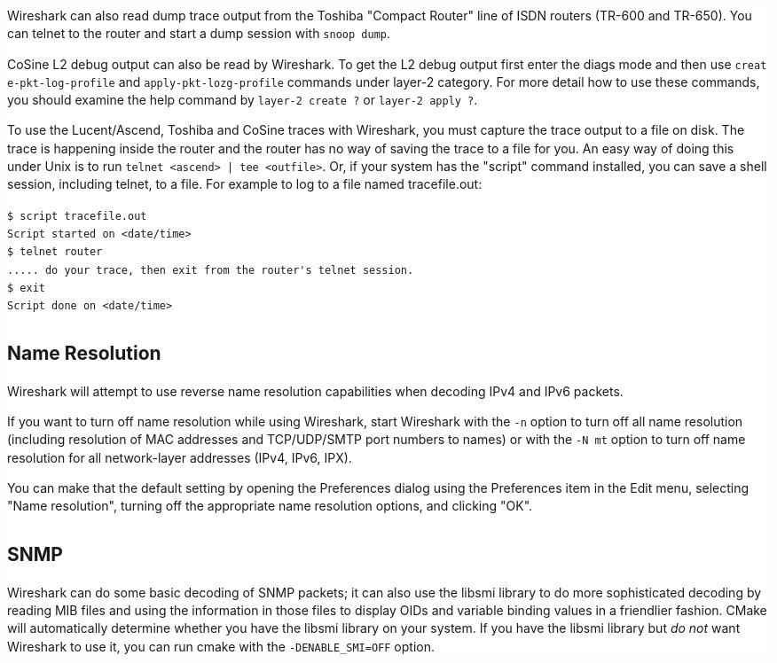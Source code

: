 Wireshark can also read dump trace output from the Toshiba "Compact Router"
line of ISDN routers (TR-600 and TR-650). You can telnet to the router
and start a dump session with `snoop dump`.

CoSine L2 debug output can also be read by Wireshark. To get the L2
debug output first enter the diags mode and then use
`create-pkt-log-profile` and `apply-pkt-lozg-profile` commands under
layer-2 category. For more detail how to use these commands, you
should examine the help command by `layer-2 create ?` or `layer-2 apply ?`.

To use the Lucent/Ascend, Toshiba and CoSine traces with Wireshark, you must
capture the trace output to a file on disk.  The trace is happening inside
the router and the router has no way of saving the trace to a file for you.
An easy way of doing this under Unix is to run `telnet <ascend> | tee <outfile>`.
Or, if your system has the "script" command installed, you can save
a shell session, including telnet, to a file. For example to log to a file
named tracefile.out:

~~~
$ script tracefile.out
Script started on <date/time>
$ telnet router
..... do your trace, then exit from the router's telnet session.
$ exit
Script done on <date/time>
~~~


Name Resolution
---------------

Wireshark will attempt to use reverse name resolution capabilities
when decoding IPv4 and IPv6 packets.

If you want to turn off name resolution while using Wireshark, start
Wireshark with the `-n` option to turn off all name resolution (including
resolution of MAC addresses and TCP/UDP/SMTP port numbers to names) or
with the `-N mt` option to turn off name resolution for all
network-layer addresses (IPv4, IPv6, IPX).

You can make that the default setting by opening the Preferences dialog
using the Preferences item in the Edit menu, selecting "Name resolution",
turning off the appropriate name resolution options, and clicking "OK".


SNMP
----

Wireshark can do some basic decoding of SNMP packets; it can also use
the libsmi library to do more sophisticated decoding by reading MIB
files and using the information in those files to display OIDs and
variable binding values in a friendlier fashion.  CMake  will automatically
determine whether you have the libsmi library on your system.  If you
have the libsmi library but _do not_ want Wireshark to use it, you can run
cmake with the `-DENABLE_SMI=OFF` option.
